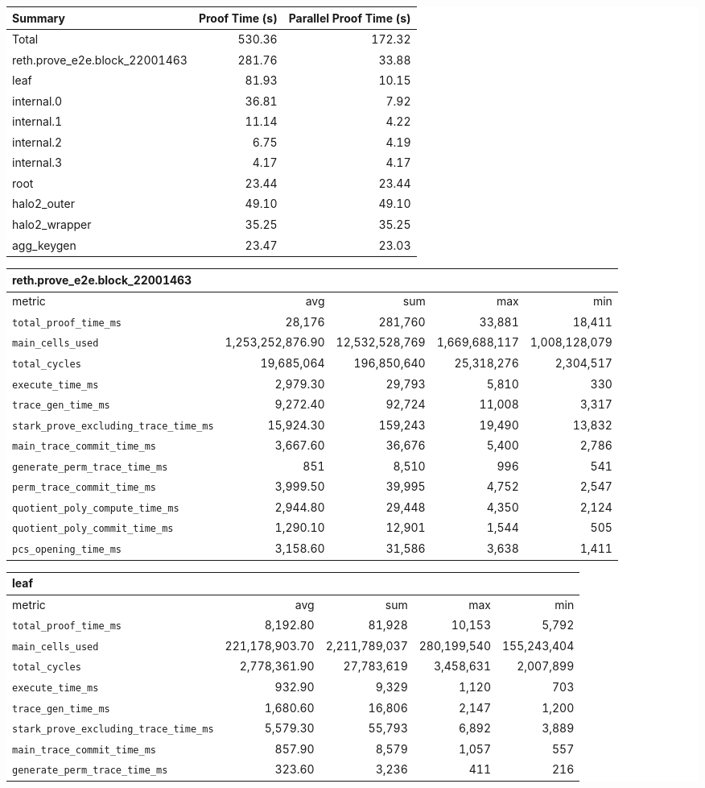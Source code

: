 | Summary | Proof Time (s) | Parallel Proof Time (s) |
|:---|---:|---:|
| Total |  530.36 |  172.32 |
| reth.prove_e2e.block_22001463 |  281.76 |  33.88 |
| leaf |  81.93 |  10.15 |
| internal.0 |  36.81 |  7.92 |
| internal.1 |  11.14 |  4.22 |
| internal.2 |  6.75 |  4.19 |
| internal.3 |  4.17 |  4.17 |
| root |  23.44 |  23.44 |
| halo2_outer |  49.10 |  49.10 |
| halo2_wrapper |  35.25 |  35.25 |
| agg_keygen |  23.47 |  23.03 |


| reth.prove_e2e.block_22001463 |||||
|:---|---:|---:|---:|---:|
|metric|avg|sum|max|min|
| `total_proof_time_ms ` |  28,176 |  281,760 |  33,881 |  18,411 |
| `main_cells_used     ` |  1,253,252,876.90 |  12,532,528,769 |  1,669,688,117 |  1,008,128,079 |
| `total_cycles        ` |  19,685,064 |  196,850,640 |  25,318,276 |  2,304,517 |
| `execute_time_ms     ` |  2,979.30 |  29,793 |  5,810 |  330 |
| `trace_gen_time_ms   ` |  9,272.40 |  92,724 |  11,008 |  3,317 |
| `stark_prove_excluding_trace_time_ms` |  15,924.30 |  159,243 |  19,490 |  13,832 |
| `main_trace_commit_time_ms` |  3,667.60 |  36,676 |  5,400 |  2,786 |
| `generate_perm_trace_time_ms` |  851 |  8,510 |  996 |  541 |
| `perm_trace_commit_time_ms` |  3,999.50 |  39,995 |  4,752 |  2,547 |
| `quotient_poly_compute_time_ms` |  2,944.80 |  29,448 |  4,350 |  2,124 |
| `quotient_poly_commit_time_ms` |  1,290.10 |  12,901 |  1,544 |  505 |
| `pcs_opening_time_ms ` |  3,158.60 |  31,586 |  3,638 |  1,411 |

| leaf |||||
|:---|---:|---:|---:|---:|
|metric|avg|sum|max|min|
| `total_proof_time_ms ` |  8,192.80 |  81,928 |  10,153 |  5,792 |
| `main_cells_used     ` |  221,178,903.70 |  2,211,789,037 |  280,199,540 |  155,243,404 |
| `total_cycles        ` |  2,778,361.90 |  27,783,619 |  3,458,631 |  2,007,899 |
| `execute_time_ms     ` |  932.90 |  9,329 |  1,120 |  703 |
| `trace_gen_time_ms   ` |  1,680.60 |  16,806 |  2,147 |  1,200 |
| `stark_prove_excluding_trace_time_ms` |  5,579.30 |  55,793 |  6,892 |  3,889 |
| `main_trace_commit_time_ms` |  857.90 |  8,579 |  1,057 |  557 |
| `generate_perm_trace_time_ms` |  323.60 |  3,236 |  411 |  216 |